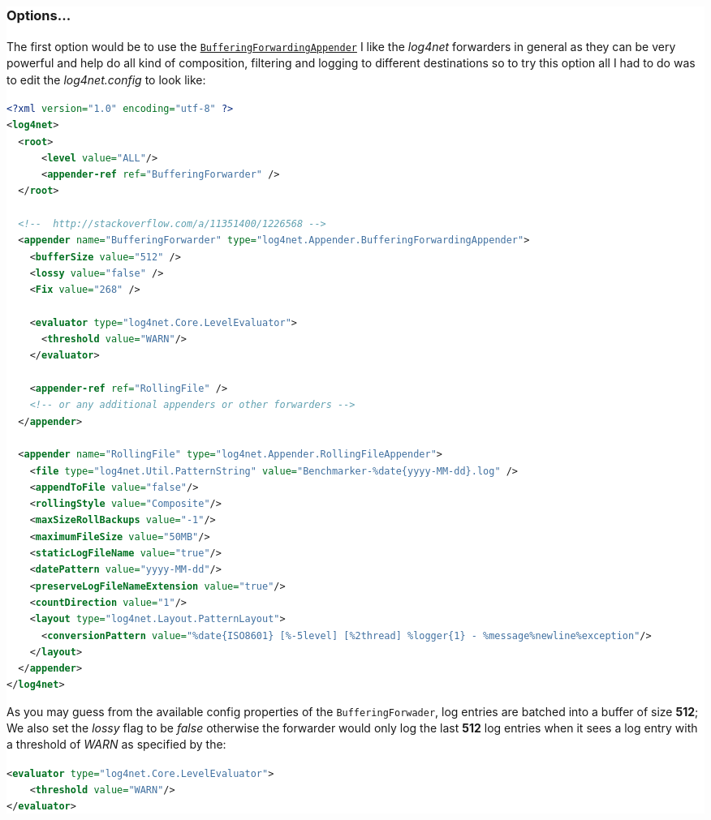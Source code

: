 ### Options...

The first option would be to use the [`BufferingForwardingAppender`](https://logging.apache.org/log4net/release/config-examples.html) I like the _log4net_ forwarders in general as they can be very powerful and help do all kind of composition, filtering and logging to different destinations so to try this option all I had to do was to edit the _log4net.config_ to look like:

```xml
<?xml version="1.0" encoding="utf-8" ?>
<log4net>
  <root>
      <level value="ALL"/>
      <appender-ref ref="BufferingForwarder" />
  </root>

  <!--  http://stackoverflow.com/a/11351400/1226568 -->
  <appender name="BufferingForwarder" type="log4net.Appender.BufferingForwardingAppender">
    <bufferSize value="512" />
    <lossy value="false" />
    <Fix value="268" />

    <evaluator type="log4net.Core.LevelEvaluator">
      <threshold value="WARN"/>
    </evaluator>

    <appender-ref ref="RollingFile" />
    <!-- or any additional appenders or other forwarders -->
  </appender>

  <appender name="RollingFile" type="log4net.Appender.RollingFileAppender">
    <file type="log4net.Util.PatternString" value="Benchmarker-%date{yyyy-MM-dd}.log" />
    <appendToFile value="false"/>
    <rollingStyle value="Composite"/>
    <maxSizeRollBackups value="-1"/>
    <maximumFileSize value="50MB"/>
    <staticLogFileName value="true"/>
    <datePattern value="yyyy-MM-dd"/>
    <preserveLogFileNameExtension value="true"/>
    <countDirection value="1"/>
    <layout type="log4net.Layout.PatternLayout">
      <conversionPattern value="%date{ISO8601} [%-5level] [%2thread] %logger{1} - %message%newline%exception"/>
    </layout>
  </appender>
</log4net>
```

As you may guess from the available config properties of the `BufferingForwader`, log entries are batched into a buffer of size **512**; We also set the _lossy_ flag to be _false_ otherwise the forwarder would only log the last **512** log entries when it sees a log entry with a threshold of _WARN_ as specified by the:

```xml
<evaluator type="log4net.Core.LevelEvaluator">
    <threshold value="WARN"/>
</evaluator>
```
